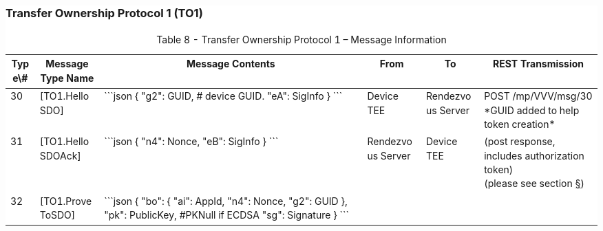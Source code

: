 ### Transfer Ownership Protocol 1 (TO1)

  
<table>
    <caption>Table 8 - Transfer Ownership Protocol 1 – Message Information</caption>
    <thead>
        <tr>
            <th>Type\#</th>
            <th>Message Type Name</th>
            <th>Message Contents</th>
            <th>From</th>
            <th>To</th>
            <th>REST Transmission</th>
        </tr>
    </thead>
    <tbody>
        <tr>
            <td>30</td>
            <td>[TO1.HelloSDO]</td>
            <td>
```json
{ 
    "g2": GUID, # device GUID. 
    "eA": SigInfo
}
```
            </td>
            <td>Device TEE</td>
            <td>Rendezvous Server</td>
            <td>POST /mp/VVV/msg/30<br>
	    *GUID added to help token creation*</td>
        </tr>
        <tr>
            <td>31</td>
            <td>[TO1.HelloSDOAck]</td>
            <td>
```json
{ 
    "n4": Nonce, 
    "eB": SigInfo
}
```
	    </td>
            <td>Rendezvous Server</td>
            <td>Device TEE</td>
            <td>(post response, includes authorization token)<br>
            (please see section <a href="../protocol-description/index.html##transmission-of-messages-over-a-restful-protocol">§</a>)</td>
        </tr>
        <tr>
            <td>32</td>
            <td>[TO1.ProveToSDO]</td>
            <td>
```json
{ 
    "bo": { 
	"ai": AppId, 
	"n4": Nonce, 
	"g2": GUID
    }, 
    "pk": PublicKey, #PKNull if ECDSA 
    "sg": Signature
}
```
	    </td>

[^21]: When testing on a single machine, it is useful to use non-standard
[^22]: /mp/VVV means ‘/mp/’ followed by the protocol version. For example,